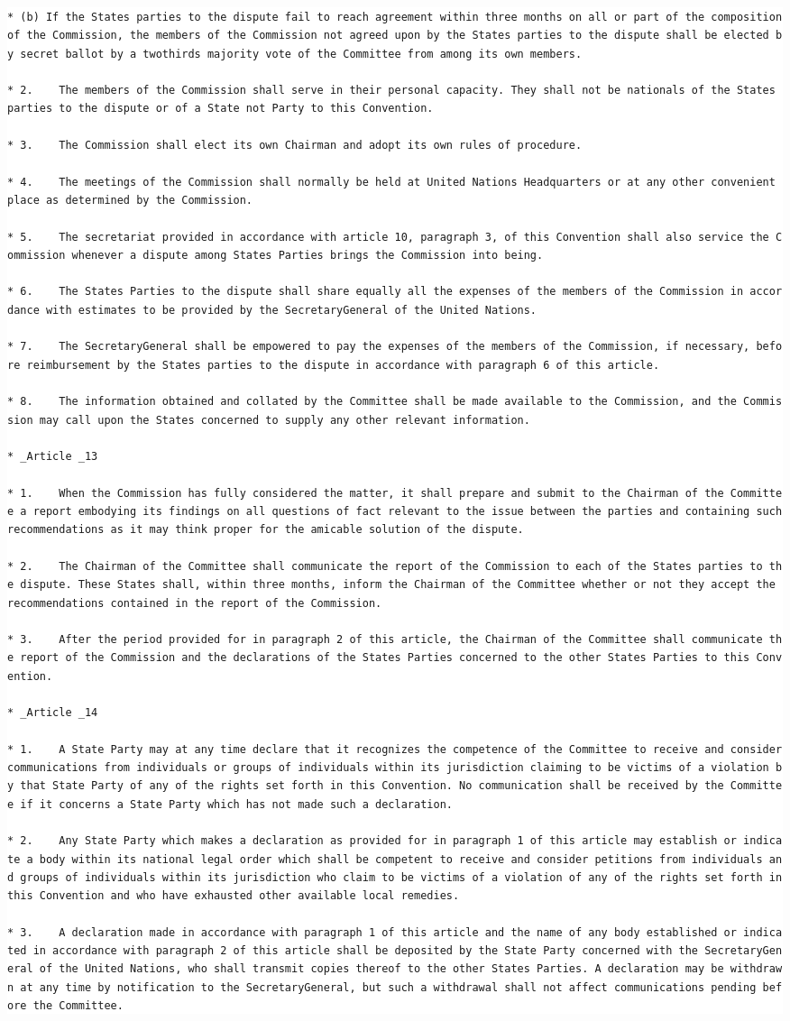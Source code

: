     * (b) If the States parties to the dispute fail to reach agreement within three months on all or part of the composition of the Commission, the members of the Commission not agreed upon by the States parties to the dispute shall be elected by secret ballot by a twothirds majority vote of the Committee from among its own members.

    * 2.	The members of the Commission shall serve in their personal capacity. They shall not be nationals of the States parties to the dispute or of a State not Party to this Convention.

    * 3.	The Commission shall elect its own Chairman and adopt its own rules of procedure.

    * 4.	The meetings of the Commission shall normally be held at United Nations Headquarters or at any other convenient place as determined by the Commission.

    * 5.	The secretariat provided in accordance with article 10, paragraph 3, of this Convention shall also service the Commission whenever a dispute among States Parties brings the Commission into being.

    * 6.	The States Parties to the dispute shall share equally all the expenses of the members of the Commission in accordance with estimates to be provided by the SecretaryGeneral of the United Nations.

    * 7.	The SecretaryGeneral shall be empowered to pay the expenses of the members of the Commission, if necessary, before reimbursement by the States parties to the dispute in accordance with paragraph 6 of this article.

    * 8.	The information obtained and collated by the Committee shall be made available to the Commission, and the Commission may call upon the States concerned to supply any other relevant information.

    * _Article _13

    * 1.	When the Commission has fully considered the matter, it shall prepare and submit to the Chairman of the Committee a report embodying its findings on all questions of fact relevant to the issue between the parties and containing such recommendations as it may think proper for the amicable solution of the dispute.

    * 2.	The Chairman of the Committee shall communicate the report of the Commission to each of the States parties to the dispute. These States shall, within three months, inform the Chairman of the Committee whether or not they accept the recommendations contained in the report of the Commission.

    * 3.	After the period provided for in paragraph 2 of this article, the Chairman of the Committee shall communicate the report of the Commission and the declarations of the States Parties concerned to the other States Parties to this Convention.

    * _Article _14 

    * 1.	A State Party may at any time declare that it recognizes the competence of the Committee to receive and consider communications from individuals or groups of individuals within its jurisdiction claiming to be victims of a violation by that State Party of any of the rights set forth in this Convention. No communication shall be received by the Committee if it concerns a State Party which has not made such a declaration.

    * 2.	Any State Party which makes a declaration as provided for in paragraph 1 of this article may establish or indicate a body within its national legal order which shall be competent to receive and consider petitions from individuals and groups of individuals within its jurisdiction who claim to be victims of a violation of any of the rights set forth in this Convention and who have exhausted other available local remedies.

    * 3.	A declaration made in accordance with paragraph 1 of this article and the name of any body established or indicated in accordance with paragraph 2 of this article shall be deposited by the State Party concerned with the SecretaryGeneral of the United Nations, who shall transmit copies thereof to the other States Parties. A declaration may be withdrawn at any time by notification to the SecretaryGeneral, but such a withdrawal shall not affect communications pending before the Committee.
